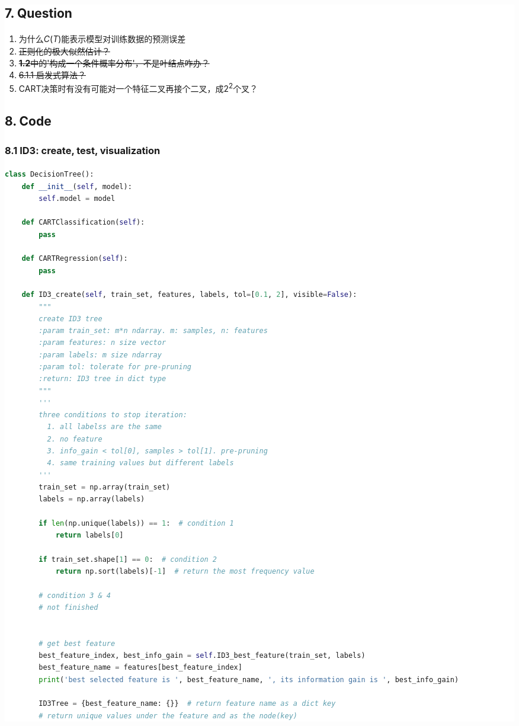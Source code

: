 

## 7. Question

1. 为什么$C(T)$能表示模型对训练数据的预测误差
2. ~~正则化的极大似然估计？~~
3. ~~**1.2**中的'构成一个条件概率分布'，不是叶结点咋办？~~
4. ~~6.1.1 启发式算法？~~
5. CART决策时有没有可能对一个特征二叉再接个二叉，成$2^2$个叉？



## 8. Code

### 8.1 ID3: create, test, visualization

```python
class DecisionTree():
    def __init__(self, model):
        self.model = model

    def CARTClassification(self):
        pass

    def CARTRegression(self):
        pass

    def ID3_create(self, train_set, features, labels, tol=[0.1, 2], visible=False):
        """
        create ID3 tree
        :param train_set: m*n ndarray. m: samples, n: features
        :param features: n size vector
        :param labels: m size ndarray
        :param tol: tolerate for pre-pruning
        :return: ID3 tree in dict type
        """
        '''
        three conditions to stop iteration:
          1. all labelss are the same
          2. no feature
          3. info_gain < tol[0], samples > tol[1]. pre-pruning
          4. same training values but different labels
        '''
        train_set = np.array(train_set)
        labels = np.array(labels)

        if len(np.unique(labels)) == 1:  # condition 1
            return labels[0]

        if train_set.shape[1] == 0:  # condition 2
            return np.sort(labels)[-1]  # return the most frequency value

        # condition 3 & 4
        # not finished


        # get best feature
        best_feature_index, best_info_gain = self.ID3_best_feature(train_set, labels)
        best_feature_name = features[best_feature_index]
        print('best selected feature is ', best_feature_name, ', its information gain is ', best_info_gain)

        ID3Tree = {best_feature_name: {}}  # return feature name as a dict key
        # return unique values under the feature and as the node(key)
```